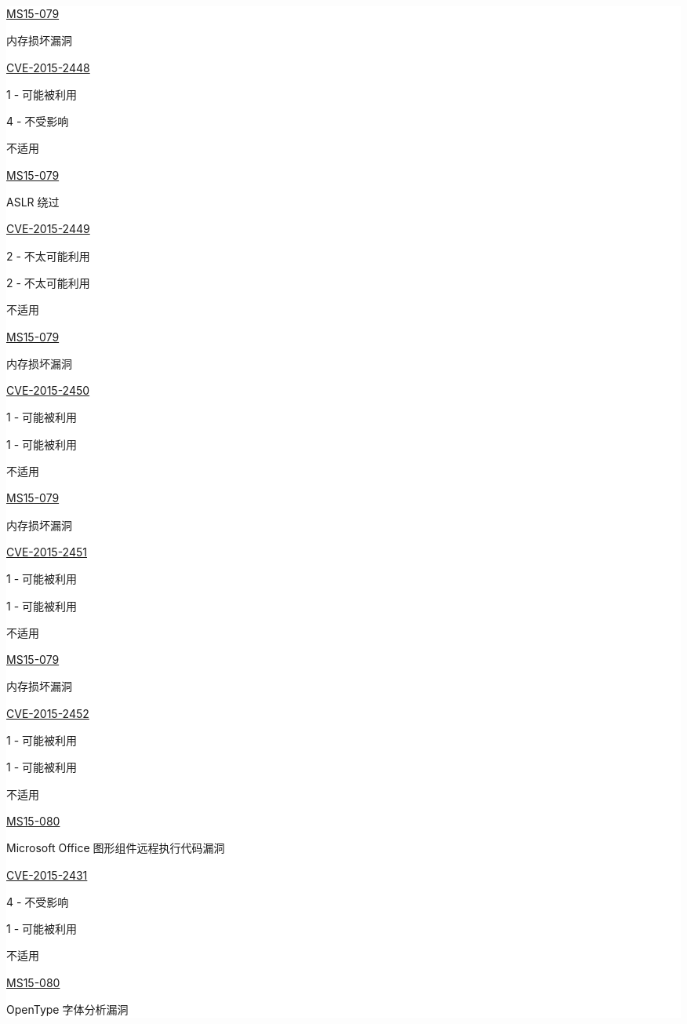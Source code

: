 <tr class="even">
<td style="border:1px solid black;"><p><a href="https://technet.microsoft.com/zh-cn/library/security/ms15-079">MS15-079</a></p></td>
<td style="border:1px solid black;"><p>内存损坏漏洞</p></td>
<td style="border:1px solid black;"><p><a href="http://www.cve.mitre.org/cgi-bin/cvename.cgi?name=cve-2015-2448">CVE-2015-2448</a></p></td>
<td style="border:1px solid black;"><p>1 - 可能被利用</p></td>
<td style="border:1px solid black;"><p>4 - 不受影响</p></td>
<td style="border:1px solid black;"><p>不适用</p></td>
</tr>  
<tr class="odd">
<td style="border:1px solid black;"><p><a href="https://technet.microsoft.com/zh-cn/library/security/ms15-079">MS15-079</a></p></td>
<td style="border:1px solid black;"><p>ASLR 绕过</p></td>
<td style="border:1px solid black;"><p><a href="http://www.cve.mitre.org/cgi-bin/cvename.cgi?name=cve-2015-2449">CVE-2015-2449</a></p></td>
<td style="border:1px solid black;"><p>2 - 不太可能利用</p></td>
<td style="border:1px solid black;"><p>2 - 不太可能利用</p></td>
<td style="border:1px solid black;"><p>不适用</p></td>
</tr>  
<tr class="even">
<td style="border:1px solid black;"><p><a href="https://technet.microsoft.com/zh-cn/library/security/ms15-079">MS15-079</a></p></td>
<td style="border:1px solid black;"><p>内存损坏漏洞</p></td>
<td style="border:1px solid black;"><p><a href="http://www.cve.mitre.org/cgi-bin/cvename.cgi?name=cve-2015-2450">CVE-2015-2450</a></p></td>
<td style="border:1px solid black;"><p>1 - 可能被利用</p></td>
<td style="border:1px solid black;"><p>1 - 可能被利用</p></td>
<td style="border:1px solid black;"><p>不适用</p></td>
</tr>  
<tr class="odd">
<td style="border:1px solid black;"><p><a href="https://technet.microsoft.com/zh-cn/library/security/ms15-079">MS15-079</a></p></td>
<td style="border:1px solid black;"><p>内存损坏漏洞</p></td>
<td style="border:1px solid black;"><p><a href="http://www.cve.mitre.org/cgi-bin/cvename.cgi?name=cve-2015-2451">CVE-2015-2451</a></p></td>
<td style="border:1px solid black;"><p>1 - 可能被利用</p></td>
<td style="border:1px solid black;"><p>1 - 可能被利用</p></td>
<td style="border:1px solid black;"><p>不适用</p></td>
</tr>  
<tr class="even">
<td style="border:1px solid black;"><p><a href="https://technet.microsoft.com/zh-cn/library/security/ms15-079">MS15-079</a></p></td>
<td style="border:1px solid black;"><p>内存损坏漏洞</p></td>
<td style="border:1px solid black;"><p><a href="http://www.cve.mitre.org/cgi-bin/cvename.cgi?name=cve-2015-2452">CVE-2015-2452</a></p></td>
<td style="border:1px solid black;"><p>1 - 可能被利用</p></td>
<td style="border:1px solid black;"><p>1 - 可能被利用</p></td>
<td style="border:1px solid black;"><p>不适用</p></td>
</tr>  
<tr class="odd">
<td style="border:1px solid black;"><p><a href="https://technet.microsoft.com/zh-cn/library/security/ms15-080">MS15-080</a></p></td>
<td style="border:1px solid black;"><p>Microsoft Office 图形组件远程执行代码漏洞</p></td>
<td style="border:1px solid black;"><p><a href="http://www.cve.mitre.org/cgi-bin/cvename.cgi?name=cve-2015-2431">CVE-2015-2431</a></p></td>
<td style="border:1px solid black;"><p>4 - 不受影响</p></td>
<td style="border:1px solid black;"><p>1 - 可能被利用</p></td>
<td style="border:1px solid black;"><p>不适用</p></td>
</tr>  
<tr class="even">
<td style="border:1px solid black;"><p><a href="https://technet.microsoft.com/zh-cn/library/security/ms15-080">MS15-080</a></p></td>
<td style="border:1px solid black;"><p>OpenType 字体分析漏洞</p></td>